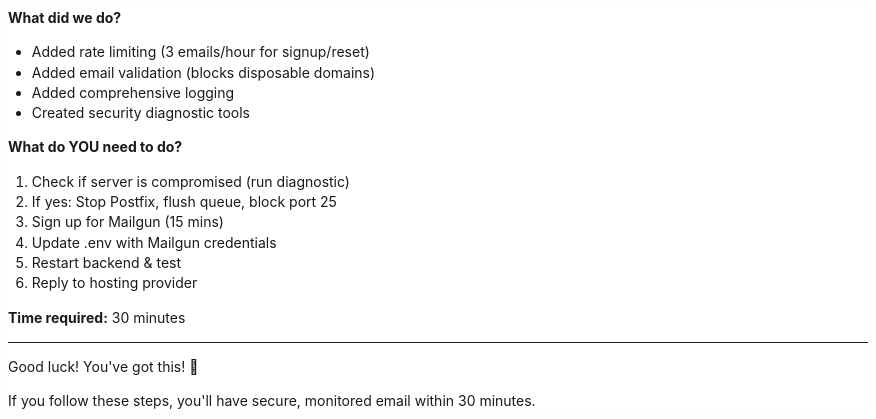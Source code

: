 **What did we do?**
- Added rate limiting (3 emails/hour for signup/reset)
- Added email validation (blocks disposable domains)
- Added comprehensive logging
- Created security diagnostic tools

**What do YOU need to do?**
1. Check if server is compromised (run diagnostic)
2. If yes: Stop Postfix, flush queue, block port 25
3. Sign up for Mailgun (15 mins)
4. Update .env with Mailgun credentials
5. Restart backend & test
6. Reply to hosting provider

**Time required:** 30 minutes

---

Good luck! You've got this! 💪

If you follow these steps, you'll have secure, monitored email within 30 minutes.
